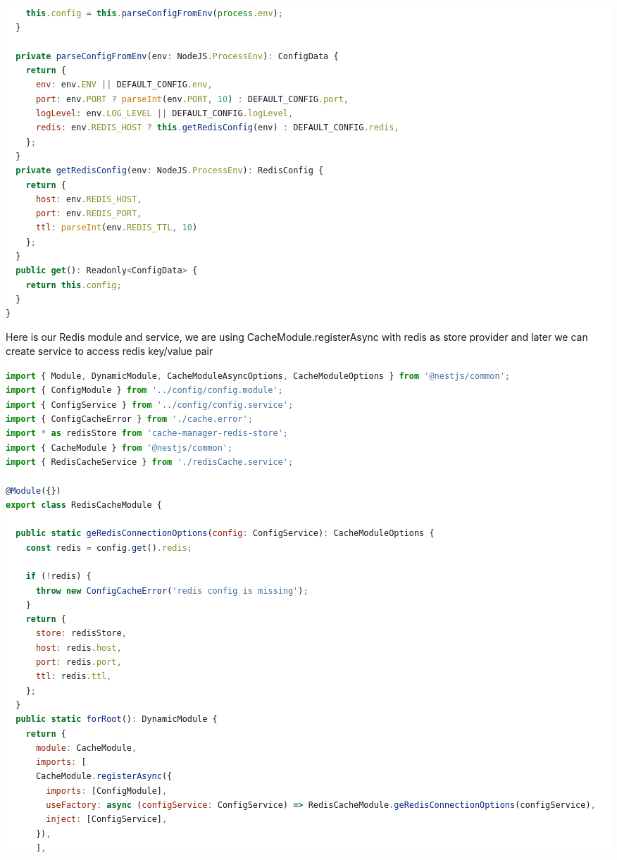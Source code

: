```javascript
    this.config = this.parseConfigFromEnv(process.env);
  }

  private parseConfigFromEnv(env: NodeJS.ProcessEnv): ConfigData {
    return {
      env: env.ENV || DEFAULT_CONFIG.env,
      port: env.PORT ? parseInt(env.PORT, 10) : DEFAULT_CONFIG.port,
      logLevel: env.LOG_LEVEL || DEFAULT_CONFIG.logLevel,
      redis: env.REDIS_HOST ? this.getRedisConfig(env) : DEFAULT_CONFIG.redis,
    };
  }
  private getRedisConfig(env: NodeJS.ProcessEnv): RedisConfig {
    return {
      host: env.REDIS_HOST,
      port: env.REDIS_PORT,
      ttl: parseInt(env.REDIS_TTL, 10)
    };
  }
  public get(): Readonly<ConfigData> {
    return this.config;
  }
}
```

Here is our Redis module and service, we are using CacheModule.registerAsync with redis as store provider and later we can create service to access redis key/value pair 

```javascript
import { Module, DynamicModule, CacheModuleAsyncOptions, CacheModuleOptions } from '@nestjs/common';
import { ConfigModule } from '../config/config.module';
import { ConfigService } from '../config/config.service';
import { ConfigCacheError } from './cache.error';
import * as redisStore from 'cache-manager-redis-store';
import { CacheModule } from '@nestjs/common';
import { RedisCacheService } from './redisCache.service';

@Module({})
export class RedisCacheModule {

  public static geRedisConnectionOptions(config: ConfigService): CacheModuleOptions {
    const redis = config.get().redis;

    if (!redis) {
      throw new ConfigCacheError('redis config is missing');
    }
    return {
      store: redisStore,
      host: redis.host,
      port: redis.port,
      ttl: redis.ttl,
    };
  }
  public static forRoot(): DynamicModule {
    return {
      module: CacheModule,
      imports: [
      CacheModule.registerAsync({
        imports: [ConfigModule],
        useFactory: async (configService: ConfigService) => RedisCacheModule.geRedisConnectionOptions(configService),
        inject: [ConfigService],
      }),
      ],
```